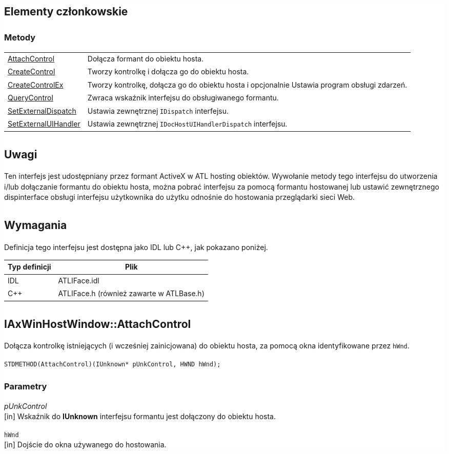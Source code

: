 ## <a name="members"></a>Elementy członkowskie  
  
### <a name="methods"></a>Metody  
  
|||  
|-|-|  
|[AttachControl](#attachcontrol)|Dołącza formant do obiektu hosta.|  
|[CreateControl](#createcontrol)|Tworzy kontrolkę i dołącza go do obiektu hosta.|  
|[CreateControlEx](#createcontrolex)|Tworzy kontrolkę, dołącza go do obiektu hosta i opcjonalnie Ustawia program obsługi zdarzeń.|  
|[QueryControl](#querycontrol)|Zwraca wskaźnik interfejsu do obsługiwanego formantu.|  
|[SetExternalDispatch](#setexternaldispatch)|Ustawia zewnętrznej `IDispatch` interfejsu.|  
|[SetExternalUIHandler](#setexternaluihandler)|Ustawia zewnętrznej `IDocHostUIHandlerDispatch` interfejsu.|  
  
## <a name="remarks"></a>Uwagi  
 Ten interfejs jest udostępniany przez formant ActiveX w ATL hosting obiektów. Wywołanie metody tego interfejsu do utworzenia i/lub dołączanie formantu do obiektu hosta, można pobrać interfejsu za pomocą formantu hostowanej lub ustawić zewnętrznego dispinterface obsługi interfejsu użytkownika do użytku odnośnie do hostowania przeglądarki sieci Web.  
  
## <a name="requirements"></a>Wymagania  
 Definicja tego interfejsu jest dostępna jako IDL lub C++, jak pokazano poniżej.  
  
|Typ definicji|Plik|  
|---------------------|----------|  
|IDL|ATLIFace.idl|  
|C++|ATLIFace.h (również zawarte w ATLBase.h)|  
  
##  <a name="attachcontrol"></a>IAxWinHostWindow::AttachControl  
 Dołącza kontrolkę istniejących (i wcześniej zainicjowana) do obiektu hosta, za pomocą okna identyfikowane przez `hWnd`.  
  
```
STDMETHOD(AttachControl)(IUnknown* pUnkControl, HWND hWnd);
```  
  
### <a name="parameters"></a>Parametry  
 *pUnkControl*  
 [in] Wskaźnik do **IUnknown** interfejsu formantu jest dołączony do obiektu hosta.  
  
 `hWnd`  
 [in] Dojście do okna używanego do hostowania.  
  